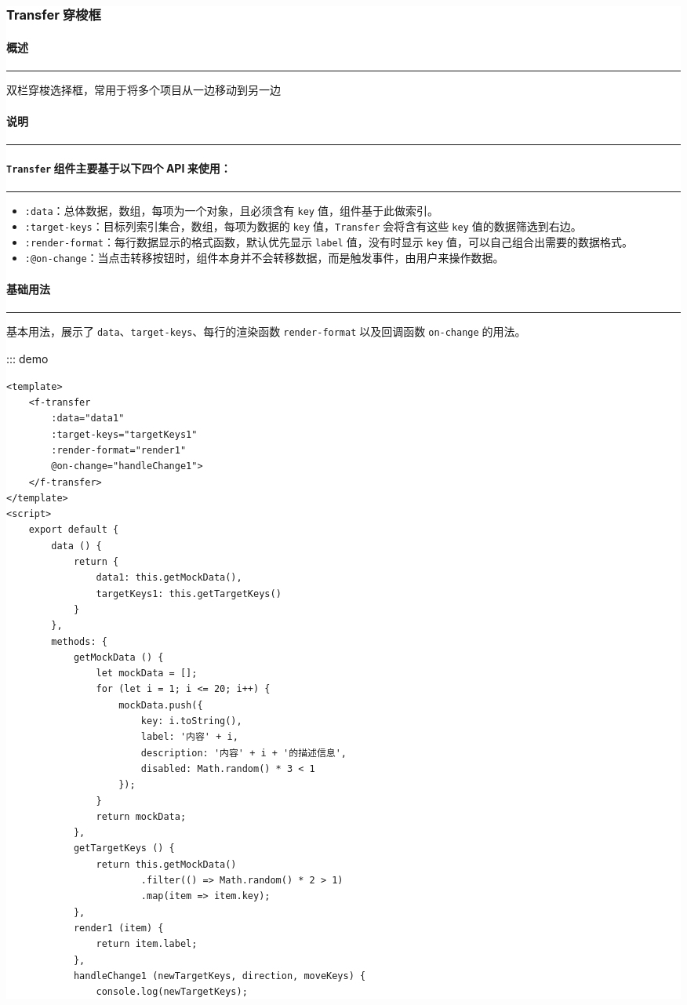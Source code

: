 ### Transfer 穿梭框

#### 概述
---
双栏穿梭选择框，常用于将多个项目从一边移动到另一边

#### 说明 #
---

#### `Transfer` 组件主要基于以下四个 API 来使用：
----
+ `:data`：总体数据，数组，每项为一个对象，且必须含有 `key` 值，组件基于此做索引。
+ `:target-keys`：目标列索引集合，数组，每项为数据的 `key` 值，`Transfer` 会将含有这些 `key` 值的数据筛选到右边。
+ `:render-format`：每行数据显示的格式函数，默认优先显示 `label` 值，没有时显示 `key` 值，可以自己组合出需要的数据格式。
+ `:@on-change`：当点击转移按钮时，组件本身并不会转移数据，而是触发事件，由用户来操作数据。




#### 基础用法 
----
基本用法，展示了 `data`、`target-keys`、每行的渲染函数 `render-format` 以及回调函数 `on-change` 的用法。


::: demo
```vue
<template>
    <f-transfer
        :data="data1"
        :target-keys="targetKeys1"
        :render-format="render1"
        @on-change="handleChange1">
    </f-transfer>
</template>
<script>
    export default {
        data () {
            return {
                data1: this.getMockData(),
                targetKeys1: this.getTargetKeys()
            }
        },
        methods: {
            getMockData () {
                let mockData = [];
                for (let i = 1; i <= 20; i++) {
                    mockData.push({
                        key: i.toString(),
                        label: '内容' + i,
                        description: '内容' + i + '的描述信息',
                        disabled: Math.random() * 3 < 1
                    });
                }
                return mockData;
            },
            getTargetKeys () {
                return this.getMockData()
                        .filter(() => Math.random() * 2 > 1)
                        .map(item => item.key);
            },
            render1 (item) {
                return item.label;
            },
            handleChange1 (newTargetKeys, direction, moveKeys) {
                console.log(newTargetKeys);
```
